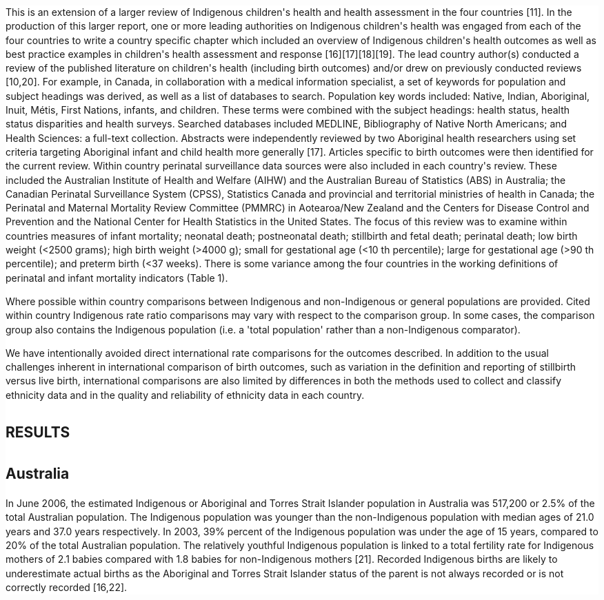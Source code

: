 This is an extension of a larger review of Indigenous children's health and health assessment in the four countries [11]. In the production of this larger report, one or more leading authorities on Indigenous children's health was engaged from each of the four countries to write a country specific chapter which included an overview of Indigenous children's health outcomes as well as best practice examples in children's health assessment and response [16][17][18][19]. The lead country author(s) conducted a review of the published literature on children's health (including birth outcomes) and/or drew on previously conducted reviews [10,20]. For example, in Canada, in collaboration with a medical information specialist, a set of keywords for population and subject headings was derived, as well as a list of databases to search. Population key words included: Native, Indian, Aboriginal, Inuit, Métis, First Nations, infants, and children. These terms were combined with the subject headings: health status, health status disparities and health surveys. Searched databases included MEDLINE, Bibliography of Native North Americans; and Health Sciences: a full-text collection. Abstracts were independently reviewed by two Aboriginal health researchers using set criteria targeting Aboriginal infant and child health more generally [17]. Articles specific to birth outcomes were then identified for the current review. Within country perinatal surveillance data sources were also included in each country's review. These included the Australian Institute of Health and Welfare (AIHW) and the Australian Bureau of Statistics (ABS) in Australia; the Canadian Perinatal Surveillance System (CPSS), Statistics Canada and provincial and territorial ministries of health in Canada; the Perinatal and Maternal Mortality Review Committee (PMMRC) in Aotearoa/New Zealand and the Centers for Disease Control and Prevention and the National Center for Health Statistics in the United States. The focus of this review was to examine within countries measures of infant mortality; neonatal death; postneonatal death; stillbirth and fetal death; perinatal death; low birth weight (<2500 grams); high birth weight (>4000 g); small for gestational age (<10 th percentile); large for gestational age (>90 th percentile); and preterm birth (<37 weeks). There is some variance among the four countries in the working definitions of perinatal and infant mortality indicators (Table 1).

Where possible within country comparisons between Indigenous and non-Indigenous or general populations are provided. Cited within country Indigenous rate ratio comparisons may vary with respect to the comparison group. In some cases, the comparison group also contains the Indigenous population (i.e. a 'total population' rather than a non-Indigenous comparator).

We have intentionally avoided direct international rate comparisons for the outcomes described. In addition to the usual challenges inherent in international comparison of birth outcomes, such as variation in the definition and reporting of stillbirth versus live birth, international comparisons are also limited by differences in both the methods used to collect and classify ethnicity data and in the quality and reliability of ethnicity data in each country.


## RESULTS


## Australia

In June 2006, the estimated Indigenous or Aboriginal and Torres Strait Islander population in Australia was 517,200 or 2.5% of the total Australian population. The Indigenous population was younger than the non-Indigenous population with median ages of 21.0 years and 37.0 years respectively. In 2003, 39% percent of the Indigenous population was under the age of 15 years, compared to 20% of the total Australian population. The relatively youthful Indigenous population is linked to a total fertility rate for Indigenous mothers of 2.1 babies compared with 1.8 babies for non-Indigenous mothers [21]. Recorded Indigenous births are likely to underestimate actual births as the Aboriginal and Torres Strait Islander status of the parent is not always recorded or is not correctly recorded [16,22].
